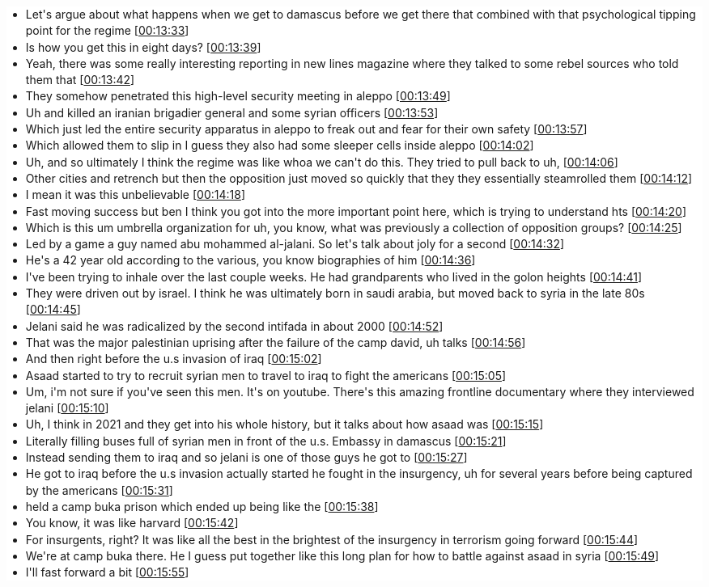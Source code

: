 *  Let's argue about what happens when we get to damascus before we get there that combined with that psychological tipping point for the regime [[00:13:33](https://www.youtube.com/watch?v=NesV2LfpLNA&t=813.64s)]
*  Is how you get this in eight days? [[00:13:39](https://www.youtube.com/watch?v=NesV2LfpLNA&t=819.96s)]
*  Yeah, there was some really interesting reporting in new lines magazine where they talked to some rebel sources who told them that [[00:13:42](https://www.youtube.com/watch?v=NesV2LfpLNA&t=822.04s)]
*  They somehow penetrated this high-level security meeting in aleppo [[00:13:49](https://www.youtube.com/watch?v=NesV2LfpLNA&t=829.56s)]
*  Uh and killed an iranian brigadier general and some syrian officers [[00:13:53](https://www.youtube.com/watch?v=NesV2LfpLNA&t=833.24s)]
*  Which just led the entire security apparatus in aleppo to freak out and fear for their own safety [[00:13:57](https://www.youtube.com/watch?v=NesV2LfpLNA&t=837.16s)]
*  Which allowed them to slip in I guess they also had some sleeper cells inside aleppo [[00:14:02](https://www.youtube.com/watch?v=NesV2LfpLNA&t=842.44s)]
*  Uh, and so ultimately I think the regime was like whoa we can't do this. They tried to pull back to uh, [[00:14:06](https://www.youtube.com/watch?v=NesV2LfpLNA&t=846.6s)]
*  Other cities and retrench but then the opposition just moved so quickly that they they essentially steamrolled them [[00:14:12](https://www.youtube.com/watch?v=NesV2LfpLNA&t=852.6s)]
*  I mean it was this unbelievable [[00:14:18](https://www.youtube.com/watch?v=NesV2LfpLNA&t=858.0400000000001s)]
*  Fast moving success but ben I think you got into the more important point here, which is trying to understand hts [[00:14:20](https://www.youtube.com/watch?v=NesV2LfpLNA&t=860.0400000000001s)]
*  Which is this um umbrella organization for uh, you know, what was previously a collection of opposition groups? [[00:14:25](https://www.youtube.com/watch?v=NesV2LfpLNA&t=865.8800000000001s)]
*  Led by a game a guy named abu mohammed al-jalani. So let's talk about joly for a second [[00:14:32](https://www.youtube.com/watch?v=NesV2LfpLNA&t=872.6s)]
*  He's a 42 year old according to the various, you know biographies of him [[00:14:36](https://www.youtube.com/watch?v=NesV2LfpLNA&t=876.5200000000001s)]
*  I've been trying to inhale over the last couple weeks. He had grandparents who lived in the golon heights [[00:14:41](https://www.youtube.com/watch?v=NesV2LfpLNA&t=881.0s)]
*  They were driven out by israel. I think he was ultimately born in saudi arabia, but moved back to syria in the late 80s [[00:14:45](https://www.youtube.com/watch?v=NesV2LfpLNA&t=885.96s)]
*  Jelani said he was radicalized by the second intifada in about 2000 [[00:14:52](https://www.youtube.com/watch?v=NesV2LfpLNA&t=892.6s)]
*  That was the major palestinian uprising after the failure of the camp david, uh talks [[00:14:56](https://www.youtube.com/watch?v=NesV2LfpLNA&t=896.7600000000001s)]
*  And then right before the u.s invasion of iraq [[00:15:02](https://www.youtube.com/watch?v=NesV2LfpLNA&t=902.04s)]
*  Asaad started to try to recruit syrian men to travel to iraq to fight the americans [[00:15:05](https://www.youtube.com/watch?v=NesV2LfpLNA&t=905.5600000000001s)]
*  Um, i'm not sure if you've seen this men. It's on youtube. There's this amazing frontline documentary where they interviewed jelani [[00:15:10](https://www.youtube.com/watch?v=NesV2LfpLNA&t=910.12s)]
*  Uh, I think in 2021 and they get into his whole history, but it talks about how asaad was [[00:15:15](https://www.youtube.com/watch?v=NesV2LfpLNA&t=915.72s)]
*  Literally filling buses full of syrian men in front of the u.s. Embassy in damascus [[00:15:21](https://www.youtube.com/watch?v=NesV2LfpLNA&t=921.64s)]
*  Instead sending them to iraq and so jelani is one of those guys he got to [[00:15:27](https://www.youtube.com/watch?v=NesV2LfpLNA&t=927.24s)]
*  He got to iraq before the u.s invasion actually started he fought in the insurgency, uh for several years before being captured by the americans [[00:15:31](https://www.youtube.com/watch?v=NesV2LfpLNA&t=931.48s)]
*  held a camp buka prison which ended up being like the [[00:15:38](https://www.youtube.com/watch?v=NesV2LfpLNA&t=938.84s)]
*  You know, it was like harvard [[00:15:42](https://www.youtube.com/watch?v=NesV2LfpLNA&t=942.36s)]
*  For insurgents, right? It was like all the best in the brightest of the insurgency in terrorism going forward [[00:15:44](https://www.youtube.com/watch?v=NesV2LfpLNA&t=944.6s)]
*  We're at camp buka there. He I guess put together like this long plan for how to battle against asaad in syria [[00:15:49](https://www.youtube.com/watch?v=NesV2LfpLNA&t=949.96s)]
*  I'll fast forward a bit [[00:15:55](https://www.youtube.com/watch?v=NesV2LfpLNA&t=955.5600000000001s)]